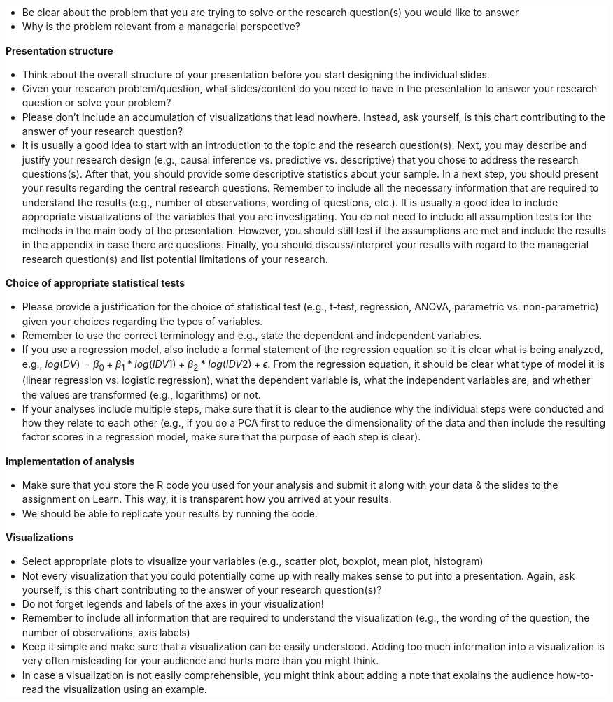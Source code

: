 * Be clear about the problem that you are trying to solve or the research question(s) you would like to answer
* Why is the problem relevant from a managerial perspective?

**Presentation structure**

* Think about the overall structure of your presentation before you start designing the individual slides.
* Given your research problem/question, what slides/content do you need to have in the presentation to answer your research question or solve your problem?
* Please don’t include an accumulation of visualizations that lead nowhere. Instead, ask yourself, is this chart contributing to the answer of your research question?
* It is usually a good idea to start with an introduction to the topic and the research question(s). Next, you may describe and justify your research design (e.g., causal inference vs. predictive vs. descriptive) that you chose to address the research questions(s). After that, you should provide some descriptive statistics about your sample. In a next step, you should present your results regarding the central research questions. Remember to include all the necessary information that are required to understand the results (e.g., number of observations, wording of questions, etc.). It is usually a good idea to include appropriate visualizations of the variables that you are investigating. You do not need to include all assumption tests for the methods in the main body of the presentation. However, you should still test if the assumptions are met and include the results in the appendix in case there are questions. Finally, you should discuss/interpret your results with regard to the managerial research question(s) and list potential limitations of your research.

**Choice of appropriate statistical tests**

* Please provide a justification for the choice of statistical test (e.g., t-test, regression, ANOVA, parametric vs. non-parametric) given your choices regarding the types of variables.
* Remember to use the correct terminology and e.g., state the dependent and independent variables.
* If you use a regression model, also include a formal statement of the regression equation so it is clear what is being analyzed, e.g., $log(DV)=\beta_0+\beta_1*log(IDV1)+\beta_2*log(IDV2)+\epsilon$. From the regression equation, it should be clear what type of model it is (linear regression vs. logistic regression), what the dependent variable is, what the independent variables are, and whether the values are transformed (e.g., logarithms) or not.
* If your analyses include multiple steps, make sure that it is clear to the audience why the individual steps were conducted and how they relate to each other (e.g., if you do a PCA first to reduce the dimensionality of the data and then include the resulting factor scores in a regression model, make sure that the purpose of each step is clear).

**Implementation of analysis**

* Make sure that you store the R code you used for your analysis and submit it along with your data & the slides to the assignment on Learn. This way, it is transparent how you arrived at your results.
* We should be able to replicate your results by running the code.

**Visualizations**

* Select appropriate plots to visualize your variables (e.g., scatter plot, boxplot, mean plot, histogram)
* Not every visualization that you could potentially come up with really makes sense to put into a presentation. Again, ask yourself, is this chart contributing to the answer of your research question(s)?
* Do not forget legends and labels of the axes in your visualization!
* Remember to include all information that are required to understand the visualization (e.g., the wording of the question, the number of observations, axis labels)
* Keep it simple and make sure that a visualization can be easily understood. Adding too much information into a visualization is very often misleading for your audience and hurts more than you might think.
* In case a visualization is not easily comprehensible, you might think about adding a note that explains the audience how-to-read the visualization using an example.
